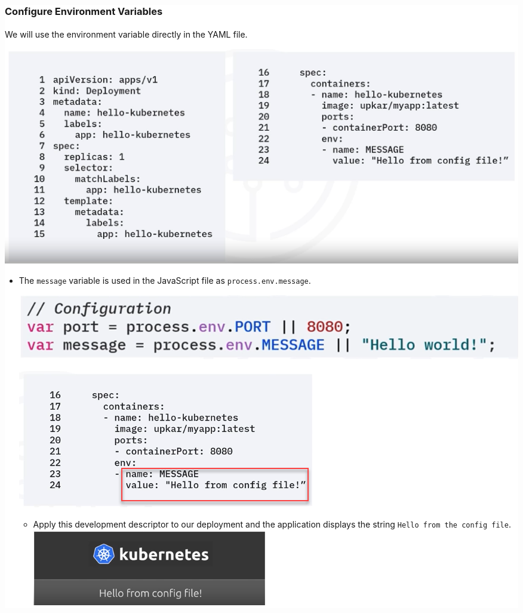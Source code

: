 ### Configure Environment Variables

We will use the environment variable directly in the YAML file.


![x](resources/05/01-configure-env-variables.png)

- The `message` variable is used in the JavaScript file as `process.env.message`.
  
  ![x](resources/05/01-configure-env-variables-02.png)

  ![x](resources/05/01-configure-env-variables-01.png)

  - Apply this development descriptor to our deployment and the application displays the string `Hello from the config file`.
  ![x](resources/05/01-configure-env-variables-03.png)
